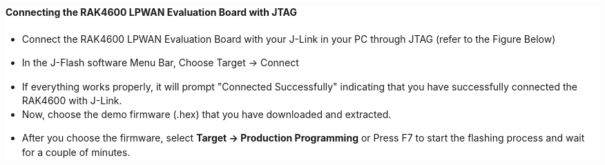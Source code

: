 <rk-img
  src="/assets/images/wisduo/rak4600-evaluation-board/quickstart/6.device-firmware-setup/r54lhlakju7kxoytqmsx.png"
  width="100%"
  caption="Project Created Successfully"
/>


#### Connecting the RAK4600 LPWAN Evaluation Board with JTAG

- Connect the RAK4600 LPWAN Evaluation Board with your J-Link in your PC through JTAG (refer to the Figure Below)

<rk-img
  src="/assets/images/wisduo/rak4600-evaluation-board/quickstart/6.device-firmware-setup/iouectenf1oll8kwx76z.png"
  width="100%"
  caption="RAK4600 to Windows PC connection thru JTAG"
/>

<rk-img
  src="/assets/images/wisduo/rak4600-evaluation-board/quickstart/6.device-firmware-setup/ynx1rtolamjddsqrhzft.png"
  width="100%"
  caption="RAK4600 to Windows PC connection thru JTAG"
/>

- In the J-Flash software Menu Bar, Choose Target -> Connect

<rk-img
  src="/assets/images/wisduo/rak4600-evaluation-board/quickstart/6.device-firmware-setup/grfidkobx8jqno7d4grc.png"
  width="100%"
  caption="Connect to the RAK4600"
/>

- If everything works properly, it will prompt "Connected Successfully" indicating that you have successfully connected the RAK4600 with J-Link.
- Now, choose the demo firmware (.hex) that you have downloaded and extracted.

<rk-img
  src="/assets/images/wisduo/rak4600-evaluation-board/quickstart/6.device-firmware-setup/afc3lsreloedocidbfjy.png"
  width="100%"
  caption=" Choosing the Firmware"
/>


- After you choose the firmware, select **Target -> Production Programming**  or Press F7 to start the flashing process and wait for a couple of minutes.

<rk-img
  src="/assets/images/wisduo/rak4600-evaluation-board/quickstart/6.device-firmware-setup/zqmxlrkxu4f3siwxn6pd.png"
  width="100%"
  caption="Burning the Firmware"
/>
